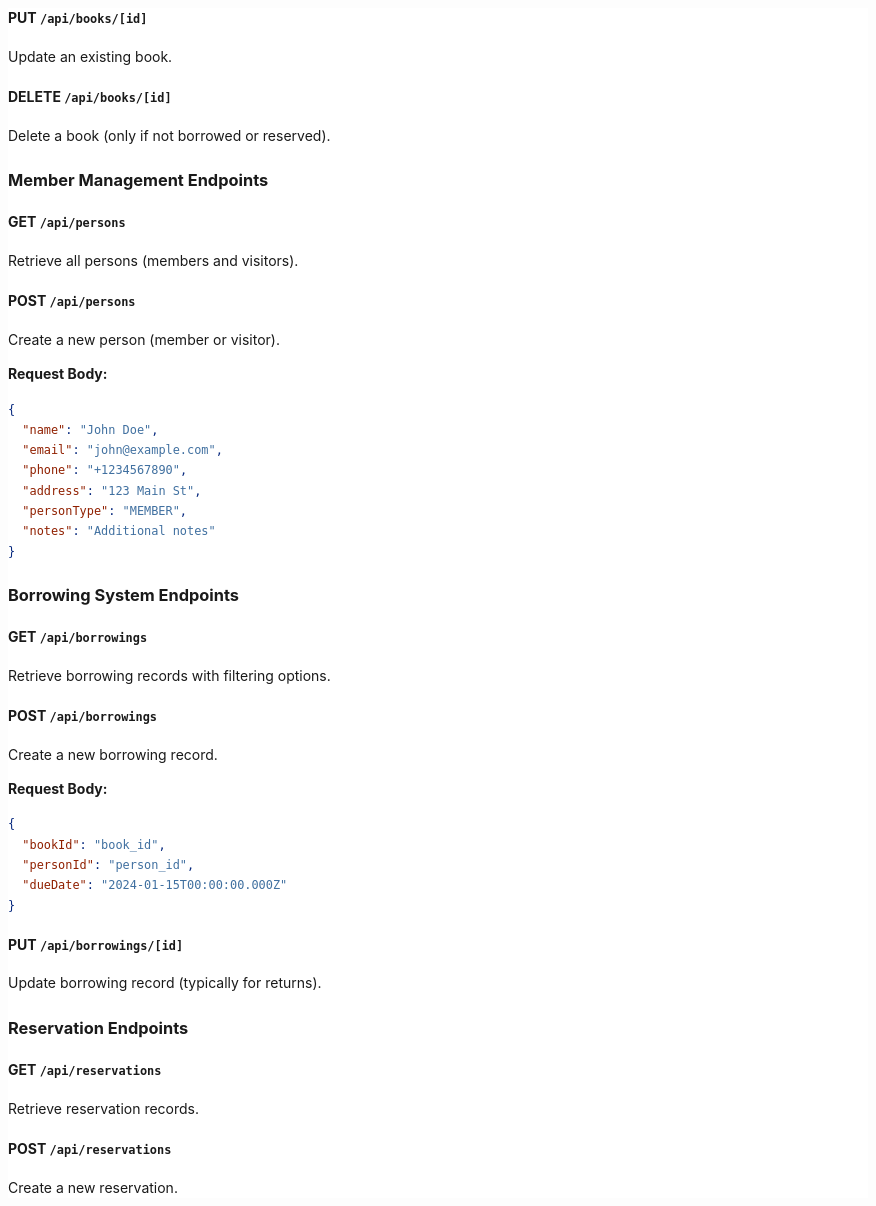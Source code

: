 #### PUT `/api/books/[id]`
Update an existing book.

#### DELETE `/api/books/[id]`
Delete a book (only if not borrowed or reserved).

### Member Management Endpoints

#### GET `/api/persons`
Retrieve all persons (members and visitors).

#### POST `/api/persons`
Create a new person (member or visitor).

**Request Body:**
```json
{
  "name": "John Doe",
  "email": "john@example.com",
  "phone": "+1234567890",
  "address": "123 Main St",
  "personType": "MEMBER",
  "notes": "Additional notes"
}
```

### Borrowing System Endpoints

#### GET `/api/borrowings`
Retrieve borrowing records with filtering options.

#### POST `/api/borrowings`
Create a new borrowing record.

**Request Body:**
```json
{
  "bookId": "book_id",
  "personId": "person_id",
  "dueDate": "2024-01-15T00:00:00.000Z"
}
```

#### PUT `/api/borrowings/[id]`
Update borrowing record (typically for returns).

### Reservation Endpoints

#### GET `/api/reservations`
Retrieve reservation records.

#### POST `/api/reservations`
Create a new reservation.
